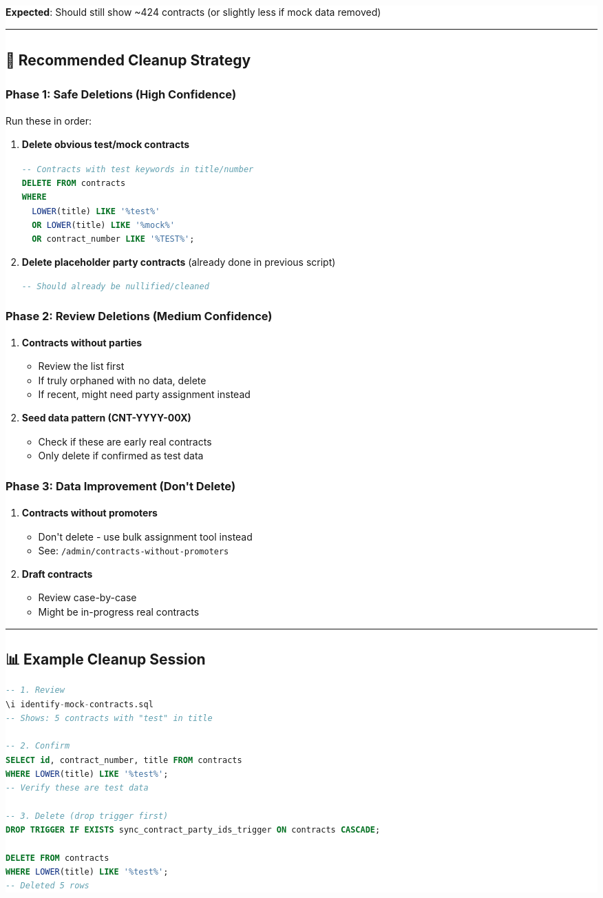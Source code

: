 **Expected**: Should still show ~424 contracts (or slightly less if mock data removed)

---

## 🎯 Recommended Cleanup Strategy

### Phase 1: Safe Deletions (High Confidence)

Run these in order:

1. **Delete obvious test/mock contracts**
   ```sql
   -- Contracts with test keywords in title/number
   DELETE FROM contracts
   WHERE 
     LOWER(title) LIKE '%test%'
     OR LOWER(title) LIKE '%mock%'
     OR contract_number LIKE '%TEST%';
   ```

2. **Delete placeholder party contracts** (already done in previous script)
   ```sql
   -- Should already be nullified/cleaned
   ```

### Phase 2: Review Deletions (Medium Confidence)

1. **Contracts without parties**
   - Review the list first
   - If truly orphaned with no data, delete
   - If recent, might need party assignment instead

2. **Seed data pattern (CNT-YYYY-00X)**
   - Check if these are early real contracts
   - Only delete if confirmed as test data

### Phase 3: Data Improvement (Don't Delete)

1. **Contracts without promoters**
   - Don't delete - use bulk assignment tool instead
   - See: `/admin/contracts-without-promoters`

2. **Draft contracts**
   - Review case-by-case
   - Might be in-progress real contracts

---

## 📊 Example Cleanup Session

```sql
-- 1. Review
\i identify-mock-contracts.sql
-- Shows: 5 contracts with "test" in title

-- 2. Confirm
SELECT id, contract_number, title FROM contracts 
WHERE LOWER(title) LIKE '%test%';
-- Verify these are test data

-- 3. Delete (drop trigger first)
DROP TRIGGER IF EXISTS sync_contract_party_ids_trigger ON contracts CASCADE;

DELETE FROM contracts
WHERE LOWER(title) LIKE '%test%';
-- Deleted 5 rows

```